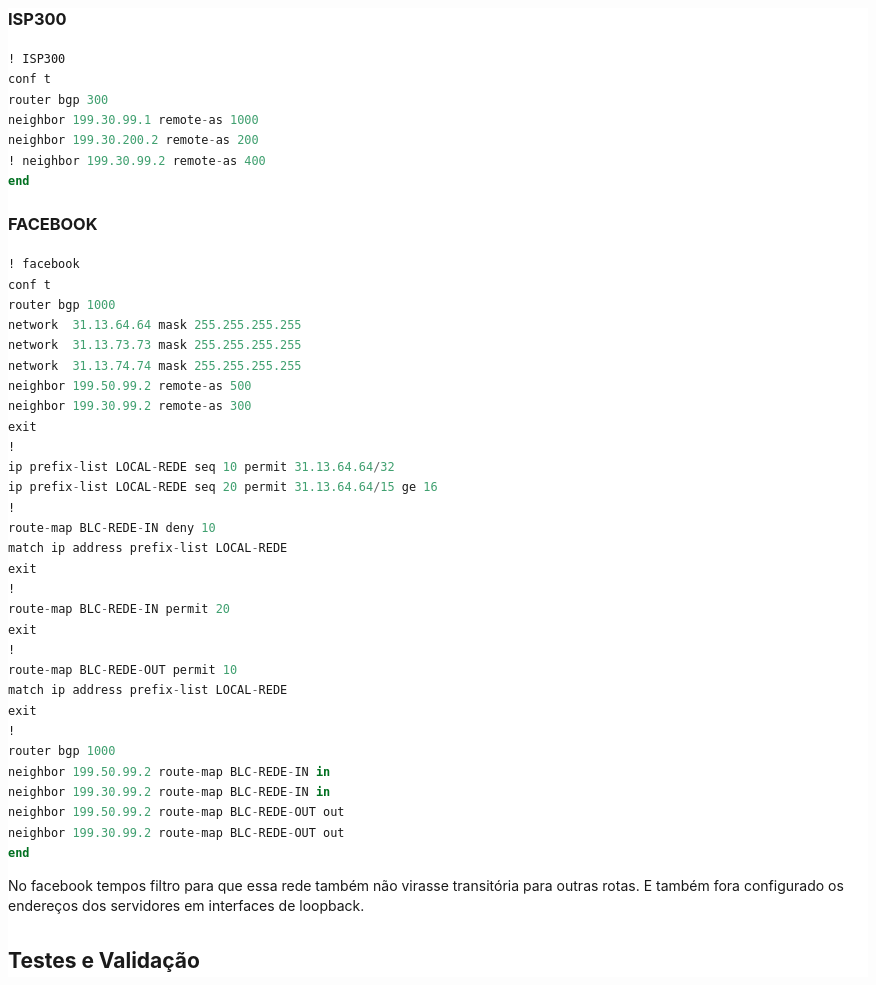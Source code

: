### ISP300

```julia
! ISP300
conf t
router bgp 300
neighbor 199.30.99.1 remote-as 1000
neighbor 199.30.200.2 remote-as 200
! neighbor 199.30.99.2 remote-as 400
end
```

### FACEBOOK

```julia
! facebook
conf t
router bgp 1000
network  31.13.64.64 mask 255.255.255.255
network  31.13.73.73 mask 255.255.255.255
network  31.13.74.74 mask 255.255.255.255
neighbor 199.50.99.2 remote-as 500
neighbor 199.30.99.2 remote-as 300
exit
!
ip prefix-list LOCAL-REDE seq 10 permit 31.13.64.64/32
ip prefix-list LOCAL-REDE seq 20 permit 31.13.64.64/15 ge 16
!
route-map BLC-REDE-IN deny 10
match ip address prefix-list LOCAL-REDE
exit
!
route-map BLC-REDE-IN permit 20
exit
!
route-map BLC-REDE-OUT permit 10
match ip address prefix-list LOCAL-REDE
exit
!
router bgp 1000
neighbor 199.50.99.2 route-map BLC-REDE-IN in
neighbor 199.30.99.2 route-map BLC-REDE-IN in
neighbor 199.50.99.2 route-map BLC-REDE-OUT out
neighbor 199.30.99.2 route-map BLC-REDE-OUT out
end
```

No facebook tempos filtro para que essa rede também não virasse transitória para outras rotas. E também fora configurado os endereços dos servidores em interfaces de loopback.

## **Testes e Validação**
